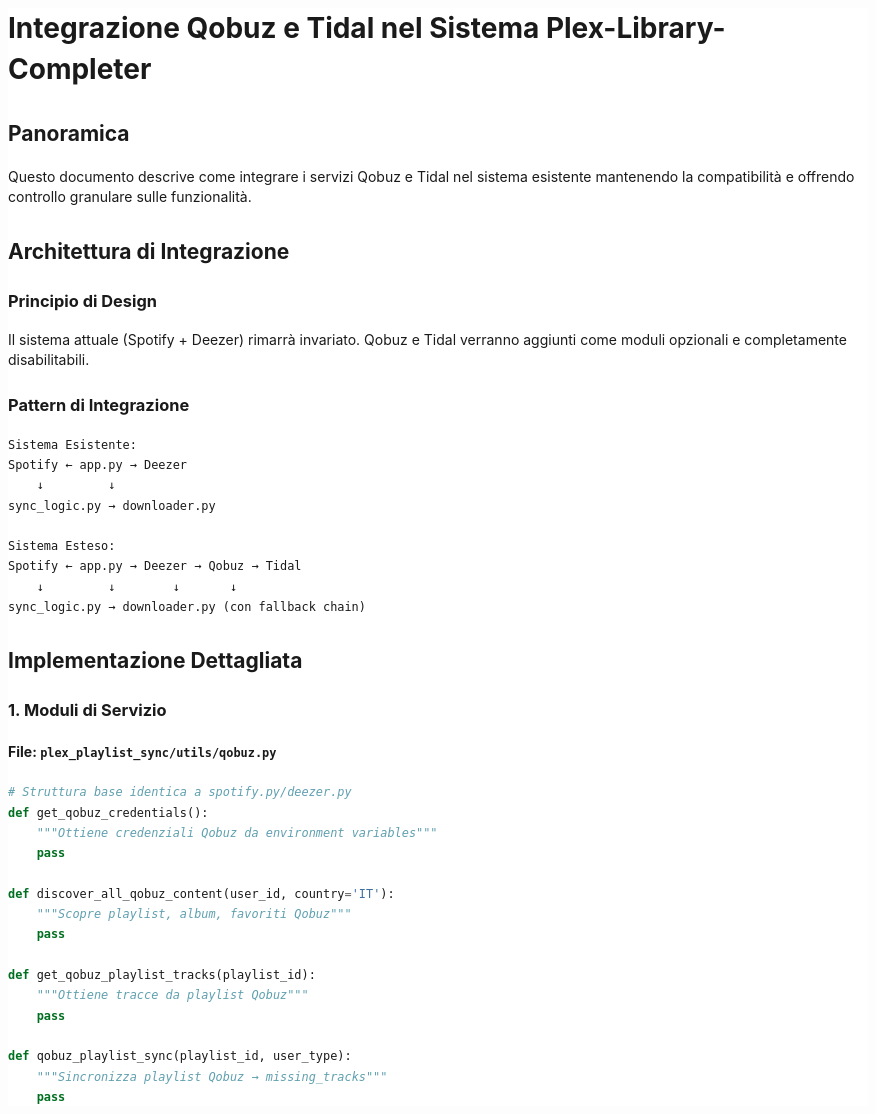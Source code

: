 # Integrazione Qobuz e Tidal nel Sistema Plex-Library-Completer

## Panoramica
Questo documento descrive come integrare i servizi Qobuz e Tidal nel sistema esistente mantenendo la compatibilità e offrendo controllo granulare sulle funzionalità.

## Architettura di Integrazione

### Principio di Design
Il sistema attuale (Spotify + Deezer) rimarrà invariato. Qobuz e Tidal verranno aggiunti come moduli opzionali e completamente disabilitabili.

### Pattern di Integrazione
```
Sistema Esistente:
Spotify ← app.py → Deezer
    ↓         ↓
sync_logic.py → downloader.py

Sistema Esteso:
Spotify ← app.py → Deezer → Qobuz → Tidal
    ↓         ↓        ↓       ↓
sync_logic.py → downloader.py (con fallback chain)
```

## Implementazione Dettagliata

### 1. Moduli di Servizio

#### File: `plex_playlist_sync/utils/qobuz.py`
```python
# Struttura base identica a spotify.py/deezer.py
def get_qobuz_credentials():
    """Ottiene credenziali Qobuz da environment variables"""
    pass

def discover_all_qobuz_content(user_id, country='IT'):
    """Scopre playlist, album, favoriti Qobuz"""
    pass

def get_qobuz_playlist_tracks(playlist_id):
    """Ottiene tracce da playlist Qobuz"""
    pass

def qobuz_playlist_sync(playlist_id, user_type):
    """Sincronizza playlist Qobuz → missing_tracks"""
    pass
```
